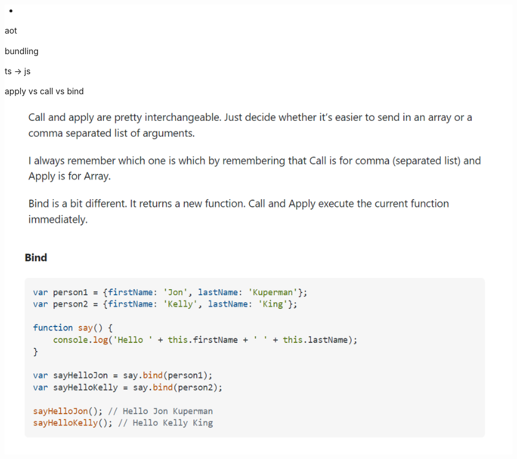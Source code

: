 - 

aot

bundling

ts → js

apply vs call vs bind

![Untitled](Javascript%207cb5abf1ce0c4685aa7e10d854a7536b/Untitled%2013.png)

![Untitled](Javascript%207cb5abf1ce0c4685aa7e10d854a7536b/Untitled%2014.png)
